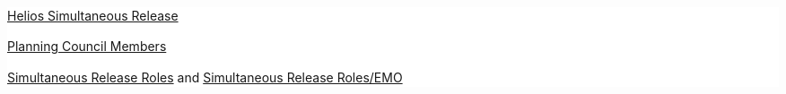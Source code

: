 [Helios Simultaneous Release](Helios_Simultaneous_Release "wikilink")

[Planning Council
Members](http://www.eclipse.org/org/foundation/council.php#planning)

[Simultaneous Release Roles](Simultaneous_Release_Roles "wikilink") and
[Simultaneous Release
Roles/EMO](Simultaneous_Release_Roles/EMO "wikilink")